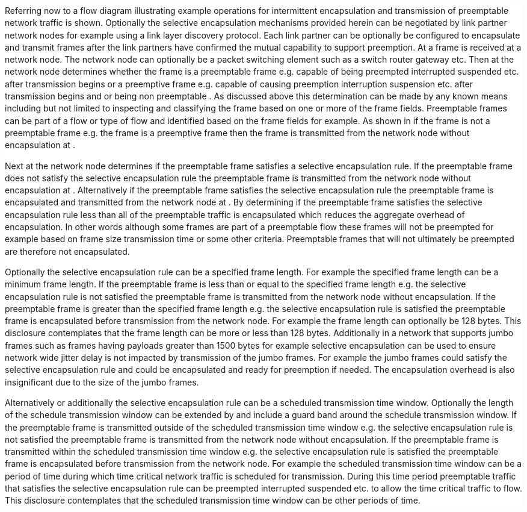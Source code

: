 Referring now to a flow diagram illustrating example operations for intermittent encapsulation and transmission of preemptable network traffic is shown. Optionally the selective encapsulation mechanisms provided herein can be negotiated by link partner network nodes for example using a link layer discovery protocol. Each link partner can be optionally be configured to encapsulate and transmit frames after the link partners have confirmed the mutual capability to support preemption. At a frame is received at a network node. The network node can optionally be a packet switching element such as a switch router gateway etc. Then at the network node determines whether the frame is a preemptable frame e.g. capable of being preempted interrupted suspended etc. after transmission begins or a preemptive frame e.g. capable of causing preemption interruption suspension etc. after transmission begins and or being non preemptable . As discussed above this determination can be made by any known means including but not limited to inspecting and classifying the frame based on one or more of the frame fields. Preemptable frames can be part of a flow or type of flow and identified based on the frame fields for example. As shown in if the frame is not a preemptable frame e.g. the frame is a preemptive frame then the frame is transmitted from the network node without encapsulation at .

Next at the network node determines if the preemptable frame satisfies a selective encapsulation rule. If the preemptable frame does not satisfy the selective encapsulation rule the preemptable frame is transmitted from the network node without encapsulation at . Alternatively if the preemptable frame satisfies the selective encapsulation rule the preemptable frame is encapsulated and transmitted from the network node at . By determining if the preemptable frame satisfies the selective encapsulation rule less than all of the preemptable traffic is encapsulated which reduces the aggregate overhead of encapsulation. In other words although some frames are part of a preemptable flow these frames will not be preempted for example based on frame size transmission time or some other criteria. Preemptable frames that will not ultimately be preempted are therefore not encapsulated.

Optionally the selective encapsulation rule can be a specified frame length. For example the specified frame length can be a minimum frame length. If the preemptable frame is less than or equal to the specified frame length e.g. the selective encapsulation rule is not satisfied the preemptable frame is transmitted from the network node without encapsulation. If the preemptable frame is greater than the specified frame length e.g. the selective encapsulation rule is satisfied the preemptable frame is encapsulated before transmission from the network node. For example the frame length can optionally be 128 bytes. This disclosure contemplates that the frame length can be more or less than 128 bytes. Additionally in a network that supports jumbo frames such as frames having payloads greater than 1500 bytes for example selective encapsulation can be used to ensure network wide jitter delay is not impacted by transmission of the jumbo frames. For example the jumbo frames could satisfy the selective encapsulation rule and could be encapsulated and ready for preemption if needed. The encapsulation overhead is also insignificant due to the size of the jumbo frames.

Alternatively or additionally the selective encapsulation rule can be a scheduled transmission time window. Optionally the length of the schedule transmission window can be extended by and include a guard band around the schedule transmission window. If the preemptable frame is transmitted outside of the scheduled transmission time window e.g. the selective encapsulation rule is not satisfied the preemptable frame is transmitted from the network node without encapsulation. If the preemptable frame is transmitted within the scheduled transmission time window e.g. the selective encapsulation rule is satisfied the preemptable frame is encapsulated before transmission from the network node. For example the scheduled transmission time window can be a period of time during which time critical network traffic is scheduled for transmission. During this time period preemptable traffic that satisfies the selective encapsulation rule can be preempted interrupted suspended etc. to allow the time critical traffic to flow. This disclosure contemplates that the scheduled transmission time window can be other periods of time.
